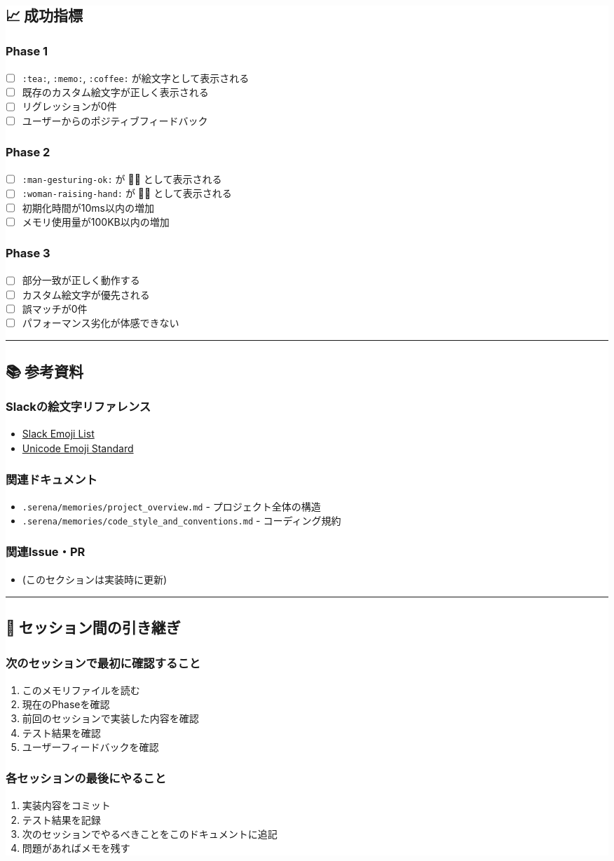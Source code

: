 
## 📈 成功指標

### Phase 1
- [ ] `:tea:`, `:memo:`, `:coffee:` が絵文字として表示される
- [ ] 既存のカスタム絵文字が正しく表示される
- [ ] リグレッションが0件
- [ ] ユーザーからのポジティブフィードバック

### Phase 2
- [ ] `:man-gesturing-ok:` が 🙆‍♂️ として表示される
- [ ] `:woman-raising-hand:` が 🙋‍♀️ として表示される
- [ ] 初期化時間が10ms以内の増加
- [ ] メモリ使用量が100KB以内の増加

### Phase 3
- [ ] 部分一致が正しく動作する
- [ ] カスタム絵文字が優先される
- [ ] 誤マッチが0件
- [ ] パフォーマンス劣化が体感できない

---

## 📚 参考資料

### Slackの絵文字リファレンス
- [Slack Emoji List](https://github.com/iamcal/emoji-data)
- [Unicode Emoji Standard](https://unicode.org/emoji/charts/full-emoji-list.html)

### 関連ドキュメント
- `.serena/memories/project_overview.md` - プロジェクト全体の構造
- `.serena/memories/code_style_and_conventions.md` - コーディング規約

### 関連Issue・PR
- (このセクションは実装時に更新)

---

## 💬 セッション間の引き継ぎ

### 次のセッションで最初に確認すること
1. このメモリファイルを読む
2. 現在のPhaseを確認
3. 前回のセッションで実装した内容を確認
4. テスト結果を確認
5. ユーザーフィードバックを確認

### 各セッションの最後にやること
1. 実装内容をコミット
2. テスト結果を記録
3. 次のセッションでやるべきことをこのドキュメントに追記
4. 問題があればメモを残す
